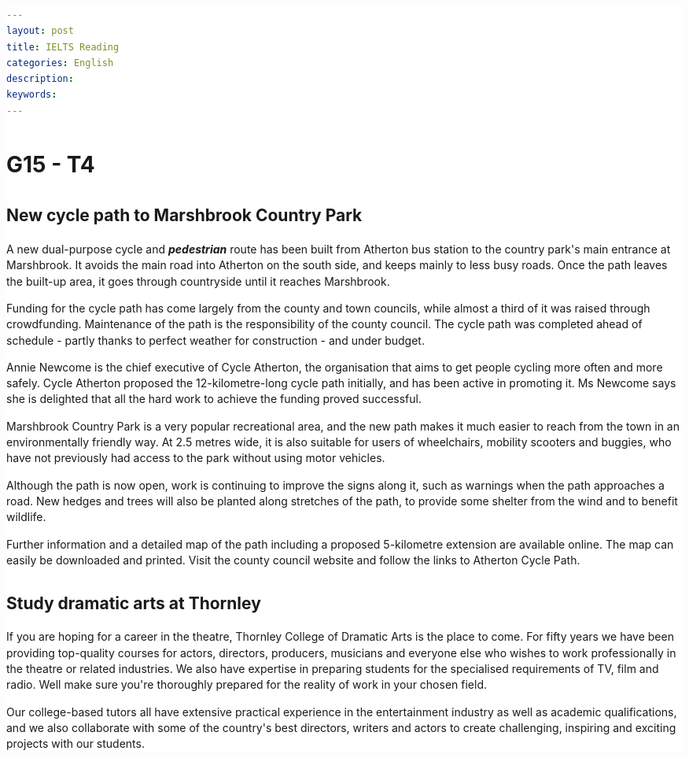 ```yaml
---
layout: post
title: IELTS Reading
categories: English
description:
keywords:
---
```


# G15 - T4
## New cycle path to Marshbrook Country Park
A new dual-purpose cycle and ***pedestrian*** route has been built from Atherton bus station to the country park's main entrance at Marshbrook. It avoids the main road into Atherton on the south side, and keeps mainly to less busy roads. Once the path leaves the built-up area, it goes through countryside until it reaches Marshbrook.

Funding for the cycle path has come largely from the county and town councils, while almost a third of it was raised through crowdfunding. Maintenance of the path is the responsibility of the county council. The cycle path was completed ahead of schedule - partly thanks to perfect weather for construction - and under budget.

Annie Newcome is the chief executive of Cycle Atherton, the organisation that aims to get people cycling more often and more safely. Cycle Atherton proposed the 12-kilometre-long cycle path initially, and has been active in promoting it.
Ms Newcome says she is delighted that all the hard work to achieve the funding proved successful.

Marshbrook Country Park is a very popular recreational area, and the new path makes it much easier to reach from the town in an environmentally friendly way. At 2.5 metres wide, it is also suitable for users of wheelchairs, mobility scooters and buggies, who have not previously had access to the park without using motor vehicles.

Although the path is now open, work is continuing to improve the signs along it, such as warnings when the path approaches a road. New hedges and trees will also be planted along stretches of the path, to provide some shelter from the wind and to benefit wildlife.

Further information and a detailed map of the path including a proposed 5-kilometre extension are available online. The map can easily be downloaded and printed. Visit the county council website and follow the links to Atherton Cycle Path.

## Study dramatic arts at Thornley

If you are hoping for a career in the theatre, Thornley College of Dramatic Arts is the place to come. For fifty years we have been providing top-quality courses for actors, directors, producers, musicians and everyone else who wishes to work professionally in the theatre or related industries. We also have expertise in preparing students for the specialised requirements of TV, film and radio. Well make sure you're thoroughly prepared for the reality of work in your chosen field.

Our college-based tutors all have extensive practical experience in the entertainment industry as well as academic qualifications, and we also collaborate with some of the country's best directors, writers and actors to create challenging, inspiring and exciting projects with our students.
